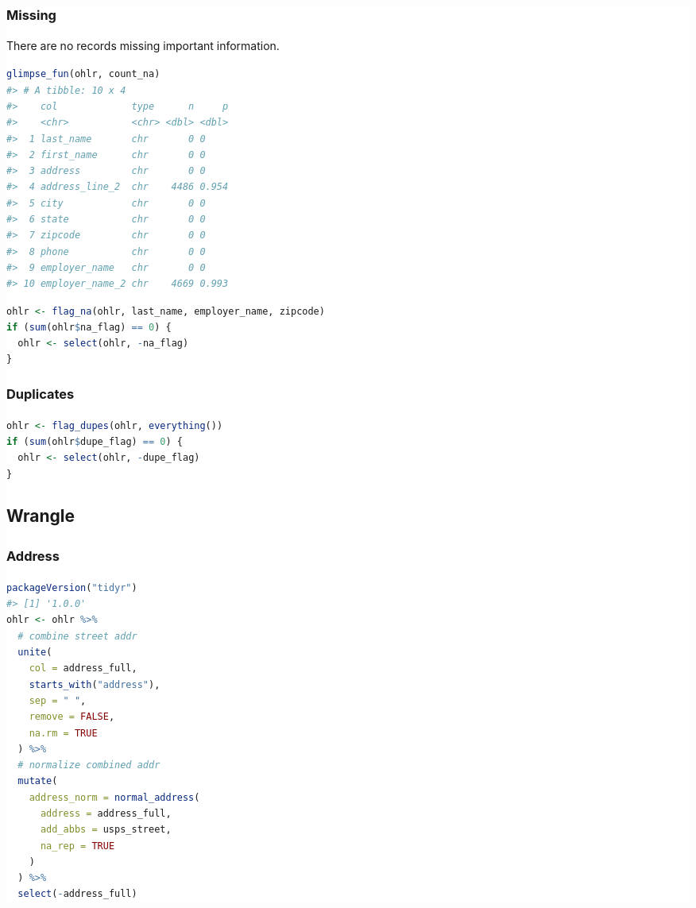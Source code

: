 ### Missing

There are no records missing important information.

``` r
glimpse_fun(ohlr, count_na)
#> # A tibble: 10 x 4
#>    col             type      n     p
#>    <chr>           <chr> <dbl> <dbl>
#>  1 last_name       chr       0 0    
#>  2 first_name      chr       0 0    
#>  3 address         chr       0 0    
#>  4 address_line_2  chr    4486 0.954
#>  5 city            chr       0 0    
#>  6 state           chr       0 0    
#>  7 zipcode         chr       0 0    
#>  8 phone           chr       0 0    
#>  9 employer_name   chr       0 0    
#> 10 employer_name_2 chr    4669 0.993
```

``` r
ohlr <- flag_na(ohlr, last_name, employer_name, zipcode)
if (sum(ohlr$na_flag) == 0) {
  ohlr <- select(ohlr, -na_flag)
}
```

### Duplicates

``` r
ohlr <- flag_dupes(ohlr, everything())
if (sum(ohlr$dupe_flag) == 0) {
  ohlr <- select(ohlr, -dupe_flag)
}
```

## Wrangle

### Address

``` r
packageVersion("tidyr")
#> [1] '1.0.0'
ohlr <- ohlr %>% 
  # combine street addr
  unite(
    col = address_full,
    starts_with("address"),
    sep = " ",
    remove = FALSE,
    na.rm = TRUE
  ) %>% 
  # normalize combined addr
  mutate(
    address_norm = normal_address(
      address = address_full,
      add_abbs = usps_street,
      na_rep = TRUE
    )
  ) %>% 
  select(-address_full)
```
